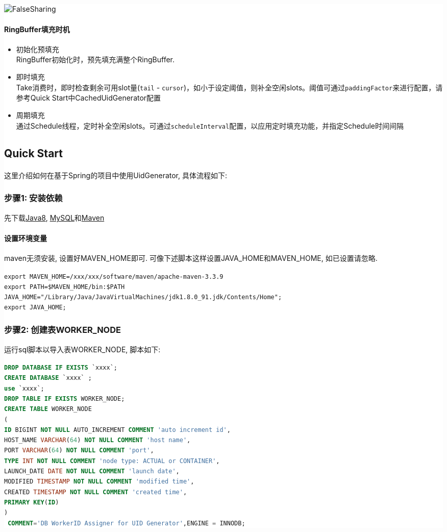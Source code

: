 ![FalseSharing](doc/cacheline_padding.png) 

#### RingBuffer填充时机 ####
* 初始化预填充  
  RingBuffer初始化时，预先填充满整个RingBuffer.
  
* 即时填充  
  Take消费时，即时检查剩余可用slot量(```tail``` - ```cursor```)，如小于设定阈值，则补全空闲slots。阈值可通过```paddingFactor```来进行配置，请参考Quick Start中CachedUidGenerator配置
  
* 周期填充  
  通过Schedule线程，定时补全空闲slots。可通过```scheduleInterval```配置，以应用定时填充功能，并指定Schedule时间间隔


Quick Start
------------

这里介绍如何在基于Spring的项目中使用UidGenerator, 具体流程如下:<br/>

### 步骤1: 安装依赖
先下载[Java8](http://www.oracle.com/technetwork/java/javase/downloads/jdk8-downloads-2133151.html), [MySQL](https://dev.mysql.com/downloads/mysql/)和[Maven](https://maven.apache.org/download.cgi)

#### 设置环境变量
maven无须安装, 设置好MAVEN_HOME即可. 可像下述脚本这样设置JAVA_HOME和MAVEN_HOME, 如已设置请忽略.
```shell
export MAVEN_HOME=/xxx/xxx/software/maven/apache-maven-3.3.9
export PATH=$MAVEN_HOME/bin:$PATH
JAVA_HOME="/Library/Java/JavaVirtualMachines/jdk1.8.0_91.jdk/Contents/Home";
export JAVA_HOME;
```

### 步骤2: 创建表WORKER_NODE
运行sql脚本以导入表WORKER_NODE, 脚本如下:
```sql
DROP DATABASE IF EXISTS `xxxx`;
CREATE DATABASE `xxxx` ;
use `xxxx`;
DROP TABLE IF EXISTS WORKER_NODE;
CREATE TABLE WORKER_NODE
(
ID BIGINT NOT NULL AUTO_INCREMENT COMMENT 'auto increment id',
HOST_NAME VARCHAR(64) NOT NULL COMMENT 'host name',
PORT VARCHAR(64) NOT NULL COMMENT 'port',
TYPE INT NOT NULL COMMENT 'node type: ACTUAL or CONTAINER',
LAUNCH_DATE DATE NOT NULL COMMENT 'launch date',
MODIFIED TIMESTAMP NOT NULL COMMENT 'modified time',
CREATED TIMESTAMP NOT NULL COMMENT 'created time',
PRIMARY KEY(ID)
)
 COMMENT='DB WorkerID Assigner for UID Generator',ENGINE = INNODB;
```
